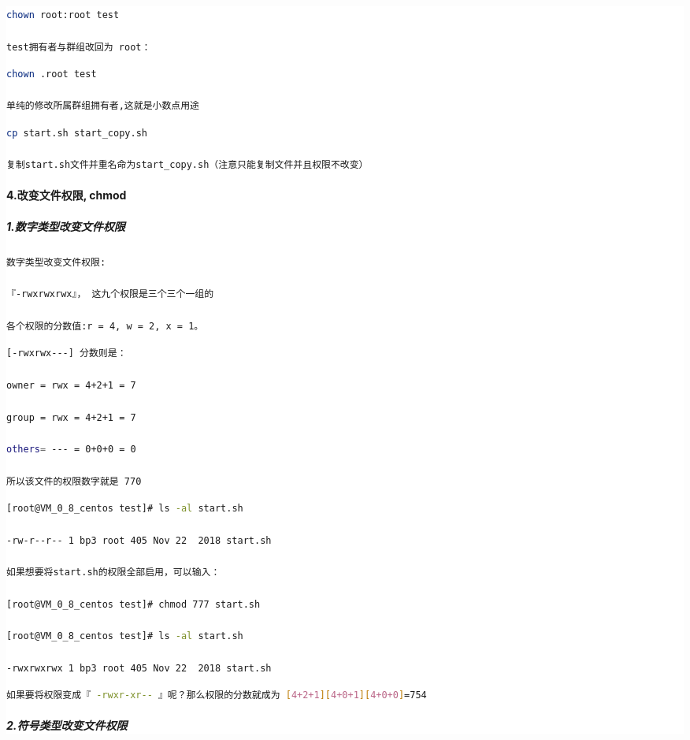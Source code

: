 ```sh
chown root:root test

test拥有者与群组改回为 root：
```

```sh
chown .root test

单纯的修改所属群组拥有者,这就是小数点用途
```

```sh
cp start.sh start_copy.sh

复制start.sh文件并重名命为start_copy.sh（注意只能复制文件并且权限不改变）
```

#### 4.改变文件权限, chmod

##### 1.数字类型改变文件权限
```sh
数字类型改变文件权限:

『-rwxrwxrwx』， 这九个权限是三个三个一组的

各个权限的分数值:r = 4, w = 2, x = 1。
```

```sh
[-rwxrwx---] 分数则是：

owner = rwx = 4+2+1 = 7

group = rwx = 4+2+1 = 7

others= --- = 0+0+0 = 0

所以该文件的权限数字就是 770
```

```sh
[root@VM_0_8_centos test]# ls -al start.sh

-rw-r--r-- 1 bp3 root 405 Nov 22  2018 start.sh

如果想要将start.sh的权限全部启用，可以输入：

[root@VM_0_8_centos test]# chmod 777 start.sh

[root@VM_0_8_centos test]# ls -al start.sh

-rwxrwxrwx 1 bp3 root 405 Nov 22  2018 start.sh
```

```sh
如果要将权限变成『 -rwxr-xr-- 』呢？那么权限的分数就成为 [4+2+1][4+0+1][4+0+0]=754
```
##### 2.符号类型改变文件权限
